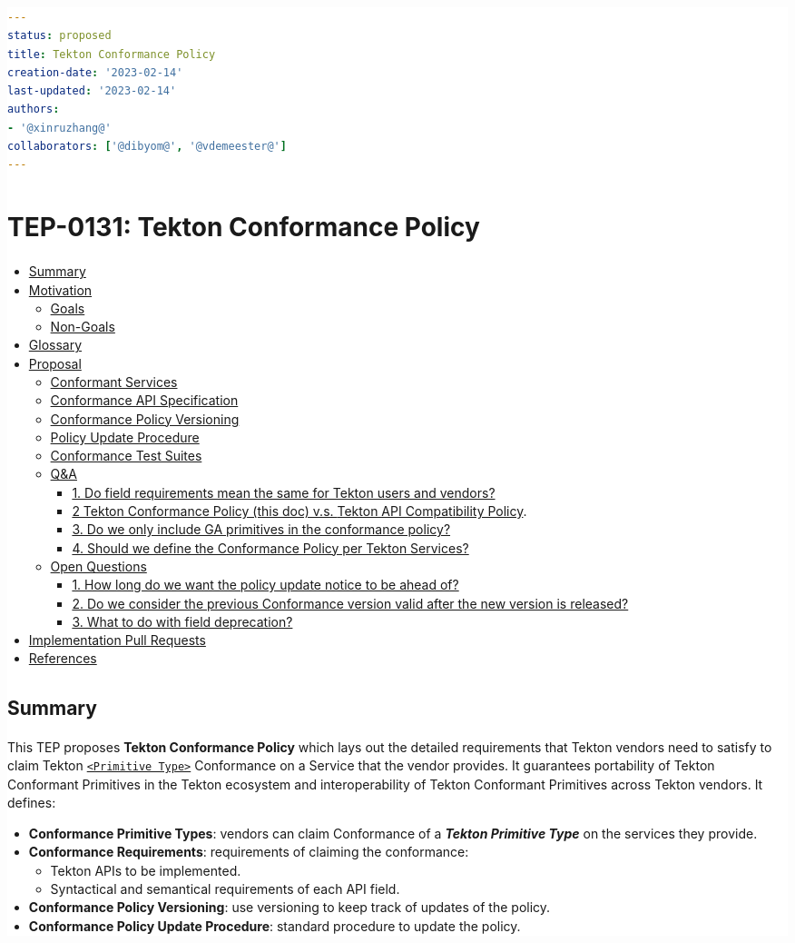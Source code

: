 ```yaml
---
status: proposed
title: Tekton Conformance Policy
creation-date: '2023-02-14'
last-updated: '2023-02-14'
authors:
- '@xinruzhang@'
collaborators: ['@dibyom@', '@vdemeester@']
---
```


# TEP-0131: Tekton Conformance Policy


- [Summary](#summary)
- [Motivation](#motivation)
  - [Goals](#goals)
  - [Non-Goals](#non-goals)
- [Glossary](#glossary)
- [Proposal](#proposal)
  - [Conformant Services](#conformant-services)
  - [Conformance API Specification](#conformance-api-specification)
  - [Conformance Policy Versioning](#conformance-policy-versioning)
  - [Policy Update Procedure](#policy-update-procedure)
  - [Conformance Test Suites](#conformance-test-suites)
  - [Q&amp;A](#qa)
    - [1. Do field requirements mean the same for Tekton users and vendors?](#1-do-field-requirements-mean-the-same-for-tekton-users-and-vendors)
    - [2 Tekton Conformance Policy (this doc) v.s. <a href="https://github.com/tektoncd/pipeline/blob/main/api_compatibility_policy.md">Tekton API Compatibility Policy</a>.](#2-tekton-conformance-policy-this-doc-vs-tekton-api-compatibility-policytekton-api-compatibility-policy)
    - [3. Do we only include GA primitives in the conformance policy?](#3-do-we-only-include-ga-primitives-in-the-conformance-policy)
    - [4. Should we define the Conformance Policy per Tekton Services?](#4-should-we-define-the-conformance-policy-per-tekton-services)
  - [Open Questions](#open-questions)
    - [1. How long do we want the policy update notice to be ahead of?](#1-how-long-do-we-want-the-policy-update-notice-to-be-ahead-of)
    - [2. Do we consider the previous Conformance version valid after the new version is released?](#2-do-we-consider-the-previous-conformance-version-valid-after-the-new-version-is-released)
    - [3. What to do with field deprecation?](#3-what-to-do-with-field-deprecation)
- [Implementation Pull Requests](#implementation-pull-requests)
- [References](#references)


## Summary

This TEP proposes **Tekton Conformance Policy** which lays out the detailed
requirements that Tekton vendors need to satisfy to claim Tekton [`<Primitive Type>`](#glossary)
Conformance on a Service that the vendor provides. It guarantees portability
of Tekton Conformant Primitives in the Tekton ecosystem and interoperability
of Tekton Conformant Primitives across Tekton vendors. It defines:
* **Conformance Primitive Types**: vendors can claim Conformance of a ***Tekton Primitive Type*** on the services they provide.
* **Conformance Requirements**: requirements of claiming the conformance:
  * Tekton APIs to be implemented.
  * Syntactical and semantical requirements of each API field.
* **Conformance Policy Versioning**: use versioning to keep track of updates of the policy.
* **Conformance Policy Update Procedure**: standard procedure to update the policy.


[^schema_submission]: A user can submit a conformant v1.PipelineRun defined in YAML or json format to a Tekton Pipelines Service by either using a command line tool provided by the vendor, or sending the HTTP requests to an API endpoint that the vendor exposes. As long as the service is able to understand the data submitted, then schedule workloads, produce outputs accordingly. Such that the Tekton Pipelines Service can claim the Conformance on the policy pipelines.v1.x
[Project OWNERs]: https://github.com/tektoncd/pipeline/blob/main/api_compatibility_policy.md
[Duck Test]: https://en.wikipedia.org/wiki/Duck_test
[Kubernetes Conformance Test]: https://github.com/cncf/k8s-conformance/blob/master/instructions.md
[Tekton API Compatibility Policy]: https://github.com/tektoncd/pipeline/blob/main/api_compatibility_policy.md
